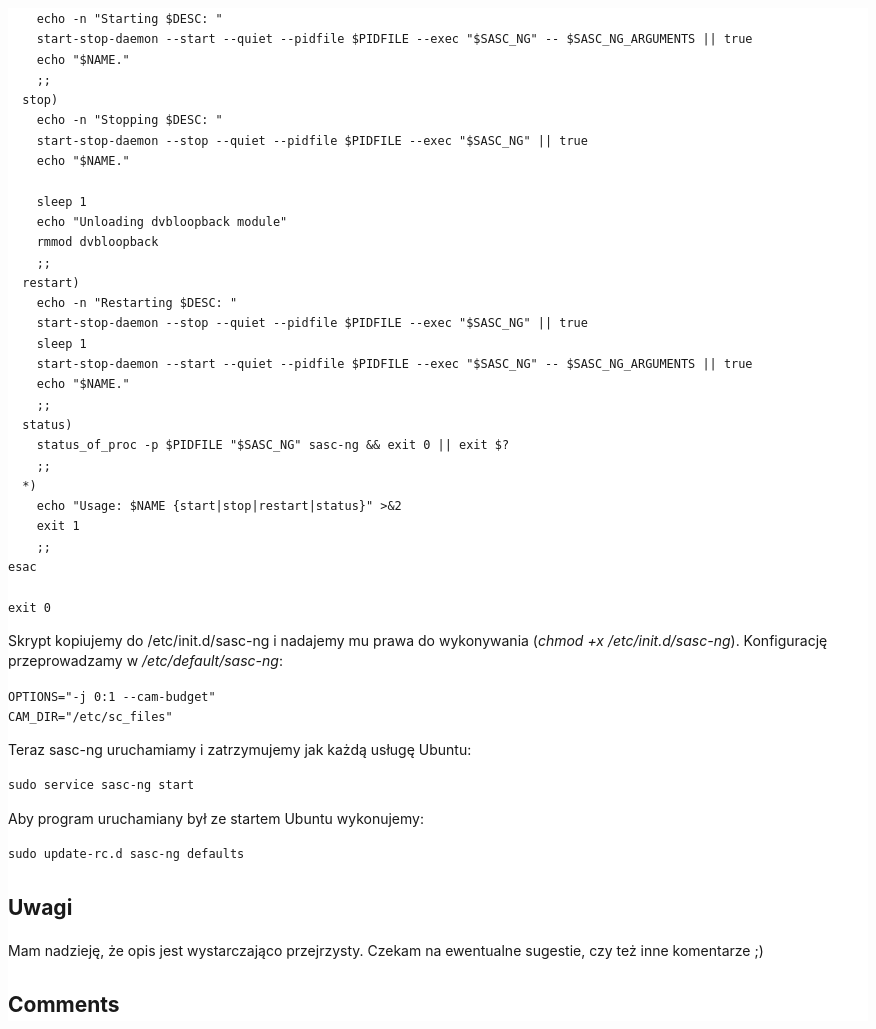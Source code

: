     	echo -n "Starting $DESC: "
    	start-stop-daemon --start --quiet --pidfile $PIDFILE --exec "$SASC_NG" -- $SASC_NG_ARGUMENTS || true
    	echo "$NAME."
    	;;
      stop)
    	echo -n "Stopping $DESC: "
    	start-stop-daemon --stop --quiet --pidfile $PIDFILE --exec "$SASC_NG" || true
    	echo "$NAME."
    
    	sleep 1
    	echo "Unloading dvbloopback module"
    	rmmod dvbloopback
    	;;
      restart)
    	echo -n "Restarting $DESC: "
    	start-stop-daemon --stop --quiet --pidfile $PIDFILE --exec "$SASC_NG" || true
    	sleep 1
    	start-stop-daemon --start --quiet --pidfile $PIDFILE --exec "$SASC_NG" -- $SASC_NG_ARGUMENTS || true
    	echo "$NAME."
    	;;
      status)
    	status_of_proc -p $PIDFILE "$SASC_NG" sasc-ng && exit 0 || exit $?
    	;;
      *)
    	echo "Usage: $NAME {start|stop|restart|status}" >&2
    	exit 1
    	;;
    esac
    
    exit 0

Skrypt kopiujemy do /etc/init.d/sasc-ng i nadajemy mu prawa do wykonywania (_chmod +x /etc/init.d/sasc-ng_). Konfigurację przeprowadzamy w _/etc/default/sasc-ng_: 
    
    
    OPTIONS="-j 0:1 --cam-budget"
    CAM_DIR="/etc/sc_files"

Teraz sasc-ng uruchamiamy i zatrzymujemy jak każdą usługę Ubuntu: 
    
    
    sudo service sasc-ng start

Aby program uruchamiany był ze startem Ubuntu wykonujemy: 
    
    
    sudo update-rc.d sasc-ng defaults

## Uwagi

Mam nadzieję, że opis jest wystarczająco przejrzysty. Czekam na ewentualne sugestie, czy też inne komentarze ;)

## Comments
